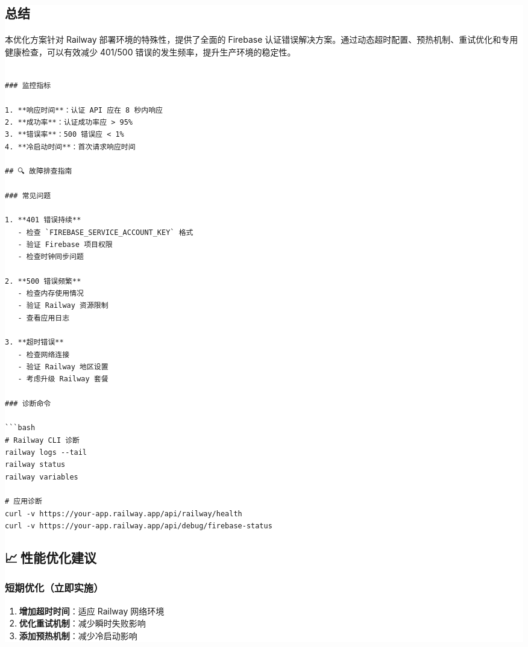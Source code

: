 ## 总结

本优化方案针对 Railway 部署环境的特殊性，提供了全面的 Firebase 认证错误解决方案。通过动态超时配置、预热机制、重试优化和专用健康检查，可以有效减少 401/500 错误的发生频率，提升生产环境的稳定性。
```

### 监控指标

1. **响应时间**：认证 API 应在 8 秒内响应
2. **成功率**：认证成功率应 > 95%
3. **错误率**：500 错误应 < 1%
4. **冷启动时间**：首次请求响应时间

## 🔍 故障排查指南

### 常见问题

1. **401 错误持续**
   - 检查 `FIREBASE_SERVICE_ACCOUNT_KEY` 格式
   - 验证 Firebase 项目权限
   - 检查时钟同步问题

2. **500 错误频繁**
   - 检查内存使用情况
   - 验证 Railway 资源限制
   - 查看应用日志

3. **超时错误**
   - 检查网络连接
   - 验证 Railway 地区设置
   - 考虑升级 Railway 套餐

### 诊断命令

```bash
# Railway CLI 诊断
railway logs --tail
railway status
railway variables

# 应用诊断
curl -v https://your-app.railway.app/api/railway/health
curl -v https://your-app.railway.app/api/debug/firebase-status
```

## 📈 性能优化建议

### 短期优化（立即实施）

1. **增加超时时间**：适应 Railway 网络环境
2. **优化重试机制**：减少瞬时失败影响
3. **添加预热机制**：减少冷启动影响
